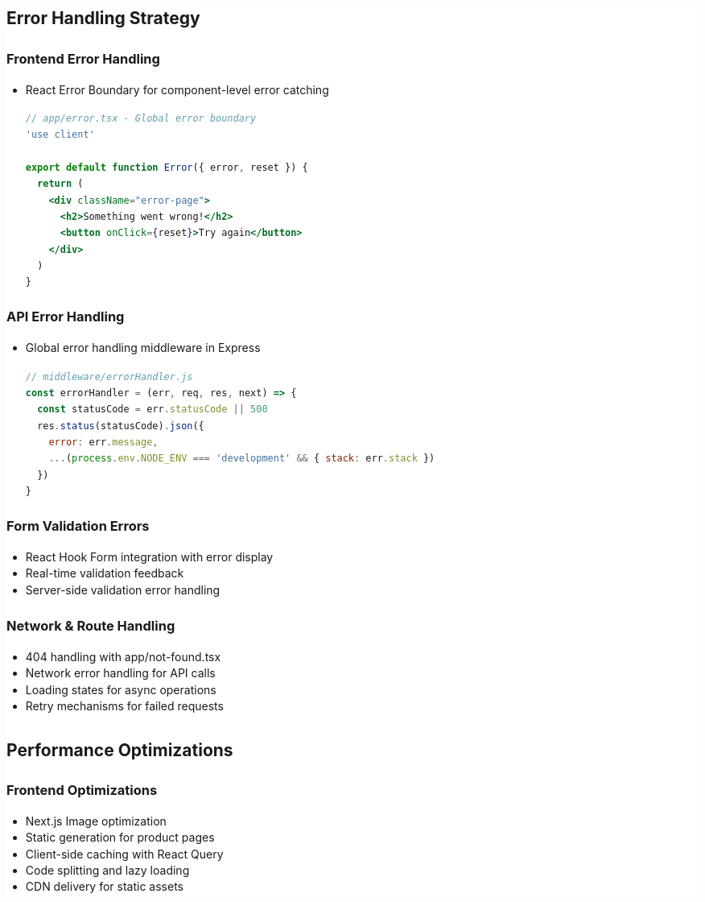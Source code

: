 ## Error Handling Strategy

### Frontend Error Handling
- React Error Boundary for component-level error catching
  ```jsx
  // app/error.tsx - Global error boundary
  'use client'
  
  export default function Error({ error, reset }) {
    return (
      <div className="error-page">
        <h2>Something went wrong!</h2>
        <button onClick={reset}>Try again</button>
      </div>
    )
  }
  ```

### API Error Handling
- Global error handling middleware in Express
  ```javascript
  // middleware/errorHandler.js
  const errorHandler = (err, req, res, next) => {
    const statusCode = err.statusCode || 500
    res.status(statusCode).json({
      error: err.message,
      ...(process.env.NODE_ENV === 'development' && { stack: err.stack })
    })
  }
  ```

### Form Validation Errors
- React Hook Form integration with error display
- Real-time validation feedback
- Server-side validation error handling

### Network & Route Handling
- 404 handling with app/not-found.tsx
- Network error handling for API calls
- Loading states for async operations
- Retry mechanisms for failed requests

## Performance Optimizations

### Frontend Optimizations
- Next.js Image optimization
- Static generation for product pages
- Client-side caching with React Query
- Code splitting and lazy loading
- CDN delivery for static assets
